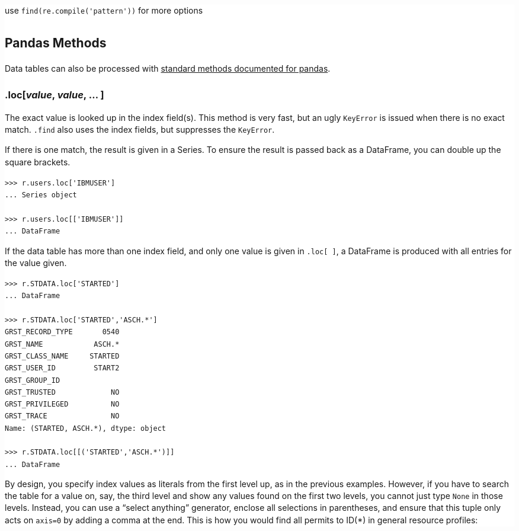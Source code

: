 use `find(re.compile('pattern'))` for more options

<a id="pandas-methods"></a>

## Pandas Methods

Data tables can also be processed with [standard methods documented for
pandas](https://pandas.pydata.org/docs/reference/api/pandas.DataFrame.html).

### .loc[*value*, *value*, … ]

The exact value is looked up in the index field(s). This method is very
fast, but an ugly `KeyError` is issued when there is no exact match.
`.find` also uses the index fields, but suppresses the
`KeyError`.

If there is one match, the result is given in a Series. To ensure the
result is passed back as a DataFrame, you can double up the square
brackets.

```default
>>> r.users.loc['IBMUSER']
... Series object

>>> r.users.loc[['IBMUSER']]
... DataFrame
```

If the data table has more than one index field, and only one value is
given in `.loc[ ]`, a DataFrame is produced with all entries for the
value given.

```default
>>> r.STDATA.loc['STARTED']
... DataFrame

>>> r.STDATA.loc['STARTED','ASCH.*']
GRST_RECORD_TYPE       0540
GRST_NAME            ASCH.*
GRST_CLASS_NAME     STARTED
GRST_USER_ID         START2
GRST_GROUP_ID
GRST_TRUSTED             NO
GRST_PRIVILEGED          NO
GRST_TRACE               NO
Name: (STARTED, ASCH.*), dtype: object

>>> r.STDATA.loc[[('STARTED','ASCH.*')]]
... DataFrame
```

By design, you specify index values as literals from the first level up,
as in the previous examples. However, if you have to search the table
for a value on, say, the third level and show any values found on the
first two levels, you cannot just type `None` in those levels.
Instead, you can use a “select anything” generator, enclose all
selections in parentheses, and ensure that this tuple only acts on
`axis=0` by adding a comma at the end. This is how you would find all
permits to ID(\*) in general resource profiles:
